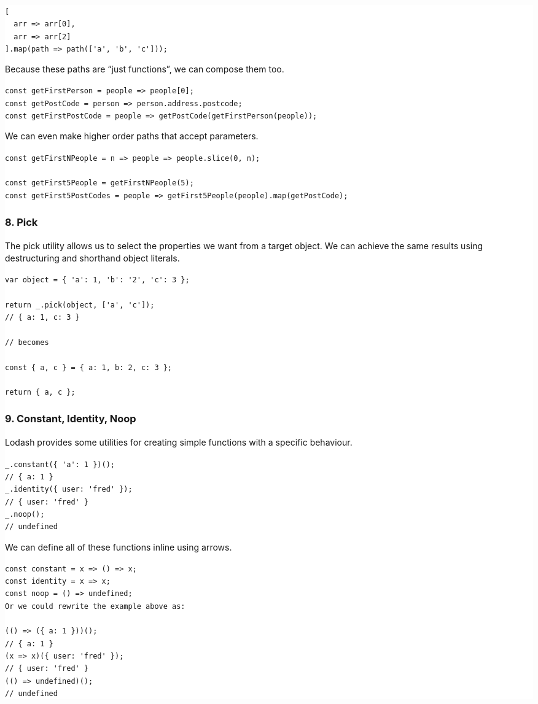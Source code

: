     [
      arr => arr[0],
      arr => arr[2]
    ].map(path => path(['a', 'b', 'c']));

Because these paths are “just functions”, we can compose them too.

    const getFirstPerson = people => people[0];
    const getPostCode = person => person.address.postcode;
    const getFirstPostCode = people => getPostCode(getFirstPerson(people));

We can even make higher order paths that accept parameters.

    const getFirstNPeople = n => people => people.slice(0, n);

    const getFirst5People = getFirstNPeople(5);
    const getFirst5PostCodes = people => getFirst5People(people).map(getPostCode);

### 8. Pick

The pick utility allows us to select the properties we want from a target object. We can achieve the same results using destructuring and shorthand object literals.

    var object = { 'a': 1, 'b': '2', 'c': 3 };

    return _.pick(object, ['a', 'c']);
    // { a: 1, c: 3 }

    // becomes

    const { a, c } = { a: 1, b: 2, c: 3 };

    return { a, c };

### 9. Constant, Identity, Noop

Lodash provides some utilities for creating simple functions with a specific behaviour.

    _.constant({ 'a': 1 })();
    // { a: 1 }
    _.identity({ user: 'fred' });
    // { user: 'fred' }
    _.noop();
    // undefined

We can define all of these functions inline using arrows.

    const constant = x => () => x;
    const identity = x => x;
    const noop = () => undefined;
    Or we could rewrite the example above as:

    (() => ({ a: 1 }))();
    // { a: 1 }
    (x => x)({ user: 'fred' });
    // { user: 'fred' }
    (() => undefined)();
    // undefined
